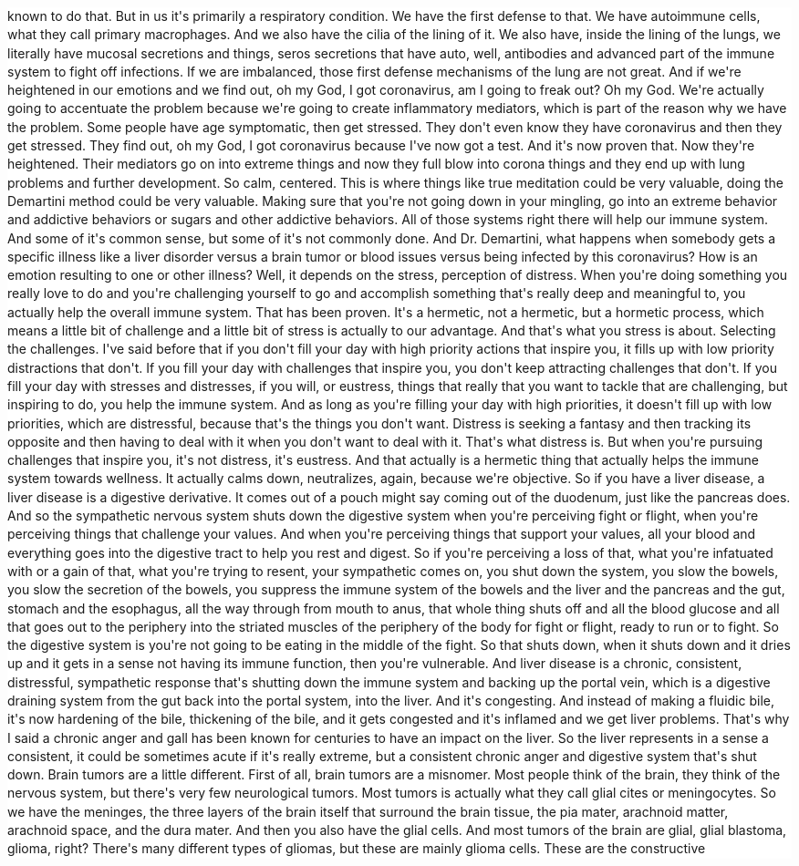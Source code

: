 known to do that. But in us it's primarily a respiratory condition. We have the first defense to that. We have autoimmune cells, what they call primary macrophages. And we also have the cilia of the lining of it. We also have, inside the lining of the lungs, we literally have mucosal secretions and things, seros secretions that have auto, well, antibodies and advanced part of the immune system to fight off infections. If we are imbalanced, those first defense mechanisms of the lung are not great. And if we're heightened in our emotions and we find out, oh my God, I got coronavirus, am I going to freak out? Oh my God. We're actually going to accentuate the problem because we're going to create inflammatory mediators, which is part of the reason why we have the problem. Some people have age symptomatic, then get stressed. They don't even know they have coronavirus and then they get stressed. They find out, oh my God, I got coronavirus because I've now got a test. And it's now proven that. Now they're heightened. Their mediators go on into extreme things and now they full blow into corona things and they end up with lung problems and further development. So calm, centered. This is where things like true meditation could be very valuable, doing the Demartini method could be very valuable. Making sure that you're not going down in your mingling, go into an extreme behavior and addictive behaviors or sugars and other addictive behaviors. All of those systems right there will help our immune system. And some of it's common sense, but some of it's not commonly done. And Dr. Demartini, what happens when somebody gets a specific illness like a liver disorder versus a brain tumor or blood issues versus being infected by this coronavirus? How is an emotion resulting to one or other illness? Well, it depends on the stress, perception of distress. When you're doing something you really love to do and you're challenging yourself to go and accomplish something that's really deep and meaningful to, you actually help the overall immune system. That has been proven. It's a hermetic, not a hermetic, but a hormetic process, which means a little bit of challenge and a little bit of stress is actually to our advantage. And that's what you stress is about. Selecting the challenges. I've said before that if you don't fill your day with high priority actions that inspire you, it fills up with low priority distractions that don't. If you fill your day with challenges that inspire you, you don't keep attracting challenges that don't. If you fill your day with stresses and distresses, if you will, or eustress, things that really that you want to tackle that are challenging, but inspiring to do, you help the immune system. And as long as you're filling your day with high priorities, it doesn't fill up with low priorities, which are distressful, because that's the things you don't want. Distress is seeking a fantasy and then tracking its opposite and then having to deal with it when you don't want to deal with it. That's what distress is. But when you're pursuing challenges that inspire you, it's not distress, it's eustress. And that actually is a hermetic thing that actually helps the immune system towards wellness. It actually calms down, neutralizes, again, because we're objective. So if you have a liver disease, a liver disease is a digestive derivative. It comes out of a pouch might say coming out of the duodenum, just like the pancreas does. And so the sympathetic nervous system shuts down the digestive system when you're perceiving fight or flight, when you're perceiving things that challenge your values. And when you're perceiving things that support your values, all your blood and everything goes into the digestive tract to help you rest and digest. So if you're perceiving a loss of that, what you're infatuated with or a gain of that, what you're trying to resent, your sympathetic comes on, you shut down the system, you slow the bowels, you slow the secretion of the bowels, you suppress the immune system of the bowels and the liver and the pancreas and the gut, stomach and the esophagus, all the way through from mouth to anus, that whole thing shuts off and all the blood glucose and all that goes out to the periphery into the striated muscles of the periphery of the body for fight or flight, ready to run or to fight. So the digestive system is you're not going to be eating in the middle of the fight. So that shuts down, when it shuts down and it dries up and it gets in a sense not having its immune function, then you're vulnerable. And liver disease is a chronic, consistent, distressful, sympathetic response that's shutting down the immune system and backing up the portal vein, which is a digestive draining system from the gut back into the portal system, into the liver. And it's congesting. And instead of making a fluidic bile, it's now hardening of the bile, thickening of the bile, and it gets congested and it's inflamed and we get liver problems. That's why I said a chronic anger and gall has been known for centuries to have an impact on the liver. So the liver represents in a sense a consistent, it could be sometimes acute if it's really extreme, but a consistent chronic anger and digestive system that's shut down. Brain tumors are a little different. First of all, brain tumors are a misnomer. Most people think of the brain, they think of the nervous system, but there's very few neurological tumors. Most tumors is actually what they call glial cites or meningocytes. So we have the meninges, the three layers of the brain itself that surround the brain tissue, the pia mater, arachnoid matter, arachnoid space, and the dura mater. And then you also have the glial cells. And most tumors of the brain are glial, glial blastoma, glioma, right? There's many different types of gliomas, but these are mainly glioma cells. These are the constructive